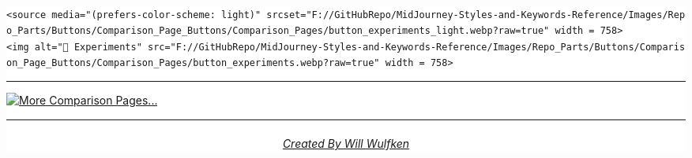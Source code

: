     <source media="(prefers-color-scheme: light)" srcset="F://GitHubRepo/MidJourney-Styles-and-Keywords-Reference/Images/Repo_Parts/Buttons/Comparison_Page_Buttons/Comparison_Pages/button_experiments_light.webp?raw=true" width = 758>
    <img alt="🧪 Experiments" src="F://GitHubRepo/MidJourney-Styles-and-Keywords-Reference/Images/Repo_Parts/Buttons/Comparison_Page_Buttons/Comparison_Pages/button_experiments.webp?raw=true" width = 758>
</picture></a>

<hr>

<a href="F://GitHubRepo/MidJourney-Styles-and-Keywords-Reference/Pages/More_Comparison_Pages.md"><picture>
    <source media="(prefers-color-scheme: dark)" srcset="F://GitHubRepo/MidJourney-Styles-and-Keywords-Reference/Images/Repo_Parts/Buttons/Comparison_Page_Buttons/button_more_comparison_pages.webp?raw=true" width = 758>
    <source media="(prefers-color-scheme: light)" srcset="F://GitHubRepo/MidJourney-Styles-and-Keywords-Reference/Images/Repo_Parts/Buttons/Comparison_Page_Buttons/button_more_comparison_pages_light.webp?raw=true" width = 758>
    <img alt="More Comparison Pages..." src="F://GitHubRepo/MidJourney-Styles-and-Keywords-Reference/Images/Repo_Parts/Buttons/Comparison_Page_Buttons/button_more_comparison_pages.webp?raw=true" width = 758>
</picture></a>

</div>

<hr>
<div align="center">
<h6><a href="F://GitHubRepo/MidJourney-Styles-and-Keywords-Reference">Created By Will Wulfken</a></h6>
</div>